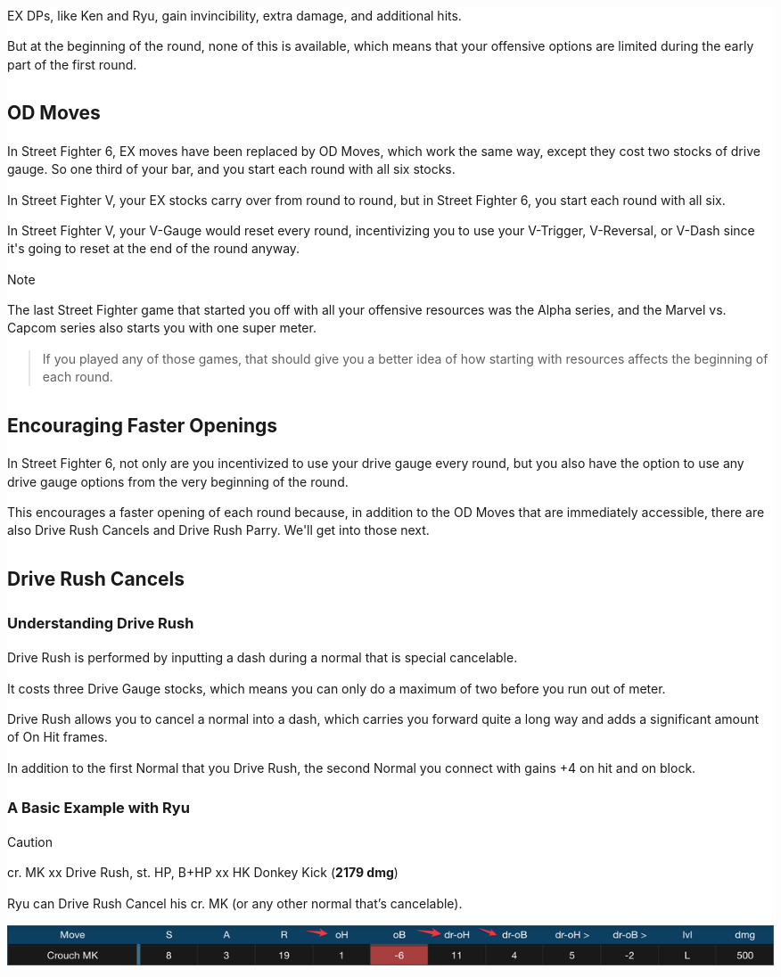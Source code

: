 EX DPs, like Ken and Ryu, gain invincibility, extra damage, and additional hits. 

But at the beginning of the round, none of this is available, which means that your offensive options are limited during the early part of the first round.

## OD Moves 
In Street Fighter 6, EX moves have been replaced by OD Moves, which work the same way, except they cost two stocks of drive gauge. So one third of your bar, and you start each round with all six stocks. 

In Street Fighter V, your EX stocks carry over from round to round, but in Street Fighter 6, you start each round with all six. 

In Street Fighter V, your V-Gauge would reset every round, incentivizing you to use your V-Trigger, V-Reversal, or V-Dash since it's going to reset at the end of the round anyway.

> [!note]
The last Street Fighter game that started you off with all your offensive resources was the Alpha series, and the Marvel vs. Capcom series also starts you with one super meter.
>
> If you played any of those games, that should give you a better idea of how starting with resources affects the beginning of each round.

## Encouraging Faster Openings
In Street Fighter 6, not only are you incentivized to use your drive gauge every round, but you also have the option to use any drive gauge options from the very beginning of the round. 

This encourages a faster opening of each round because, in addition to the OD Moves that are immediately accessible, there are also Drive Rush Cancels and Drive Rush Parry. We'll get into those next.

## Drive Rush Cancels

### Understanding Drive Rush

Drive Rush is performed by inputting a dash during a normal that is special cancelable. 

It costs three Drive Gauge stocks, which means you can only do a maximum of two before you run out of meter. 

Drive Rush allows you to cancel a normal into a dash, which carries you forward quite a long way and adds a significant amount of On Hit frames. 

In addition to the first Normal that you Drive Rush, the second Normal you connect with gains +4 on hit and on block.

### A Basic Example with Ryu
> [!caution]
> cr. MK xx Drive Rush, st. HP, B+HP xx HK Donkey Kick (**2179 dmg**)

Ryu can Drive Rush Cancel his cr. MK (or any other normal that’s cancelable). 

![](images/2023-04-08-05-28-21@2x-1.png)
